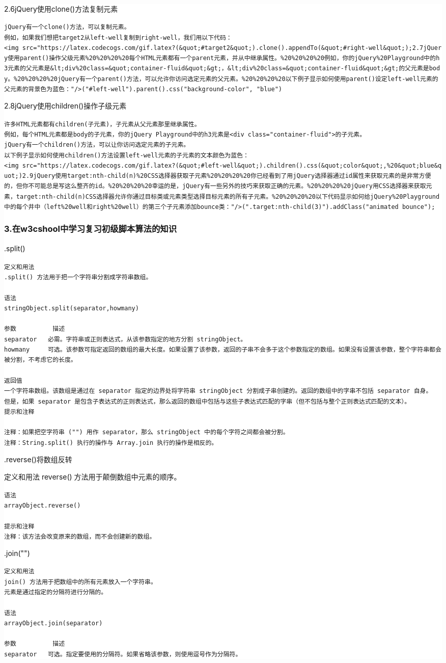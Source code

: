2.6jQuery使用clone()方法复制元素
  
    jQuery有一个clone()方法，可以复制元素。
    例如，如果我们想把target2从left-well复制到right-well，我们用以下代码：
    <img src="https://latex.codecogs.com/gif.latex?(&quot;#target2&quot;).clone().appendTo(&quot;#right-well&quot;);2.7jQuery使用parent()操作父级元素%20%20%20%20每个HTML元素都有一个parent元素，并从中继承属性。%20%20%20%20例如，你的jQuery%20Playground中的h3元素的父元素是&lt;div%20class=&quot;container-fluid&quot;&gt;，&lt;div%20class=&quot;container-fluid&quot;&gt;的父元素是body。%20%20%20%20jQuery有一个parent()方法，可以允许你访问选定元素的父元素。%20%20%20%20以下例子显示如何使用parent()设定left-well元素的父元素的背景色为蓝色："/>("#left-well").parent().css("background-color", "blue")
  
2.8jQuery使用children()操作子级元素
  
    许多HTML元素都有children(子元素)，子元素从父元素那里继承属性。
    例如，每个HTML元素都是body的子元素，你的jQuery Playground中的h3元素是<div class="container-fluid">的子元素。
    jQuery有一个children()方法，可以让你访问选定元素的子元素。
    以下例子显示如何使用children()方法设置left-well元素的子元素的文本颜色为蓝色：
    <img src="https://latex.codecogs.com/gif.latex?(&quot;#left-well&quot;).children().css(&quot;color&quot;,%20&quot;blue&quot;)2.9jQuery使用target:nth-child(n)%20CSS选择器获取子元素%20%20%20%20你已经看到了用jQuery选择器通过id属性来获取元素的是非常方便的，但你不可能总是写这么整齐的id。%20%20%20%20幸运的是，jQuery有一些另外的技巧来获取正确的元素。%20%20%20%20jQuery用CSS选择器来获取元素，target:nth-child(n)CSS选择器允许你通过目标类或元素类型选择目标元素的所有子元素。%20%20%20%20以下代码显示如何给jQuery%20Playground中的每个井中（left%20well和right%20well）的第三个子元素添加bounce类："/>(".target:nth-child(3)").addClass("animated bounce");
  
### 3.在w3cshool中学习复习初级脚本算法的知识
  
.split()
  
    定义和用法
    .split() 方法用于把一个字符串分割成字符串数组。
  
    语法
    stringObject.split(separator,howmany)
  
    参数      	描述
    separator 	必需。字符串或正则表达式，从该参数指定的地方分割 stringObject。
    howmany 	可选。该参数可指定返回的数组的最大长度。如果设置了该参数，返回的子串不会多于这个参数指定的数组。如果没有设置该参数，整个字符串都会被分割，不考虑它的长度。
  
    返回值
    一个字符串数组。该数组是通过在 separator 指定的边界处将字符串 stringObject 分割成子串创建的。返回的数组中的字串不包括 separator 自身。
    但是，如果 separator 是包含子表达式的正则表达式，那么返回的数组中包括与这些子表达式匹配的字串（但不包括与整个正则表达式匹配的文本）。
    提示和注释
  
    注释：如果把空字符串 ("") 用作 separator，那么 stringObject 中的每个字符之间都会被分割。
    注释：String.split() 执行的操作与 Array.join 执行的操作是相反的。
  
.reverse()将数组反转
  
定义和用法
    reverse() 方法用于颠倒数组中元素的顺序。
  
    语法
    arrayObject.reverse()
  
    提示和注释
    注释：该方法会改变原来的数组，而不会创建新的数组。
  
.join("")
  
    定义和用法
    join() 方法用于把数组中的所有元素放入一个字符串。
    元素是通过指定的分隔符进行分隔的。
  
    语法
    arrayObject.join(separator)
  
    参数      	描述
    separator 	可选。指定要使用的分隔符。如果省略该参数，则使用逗号作为分隔符。
  